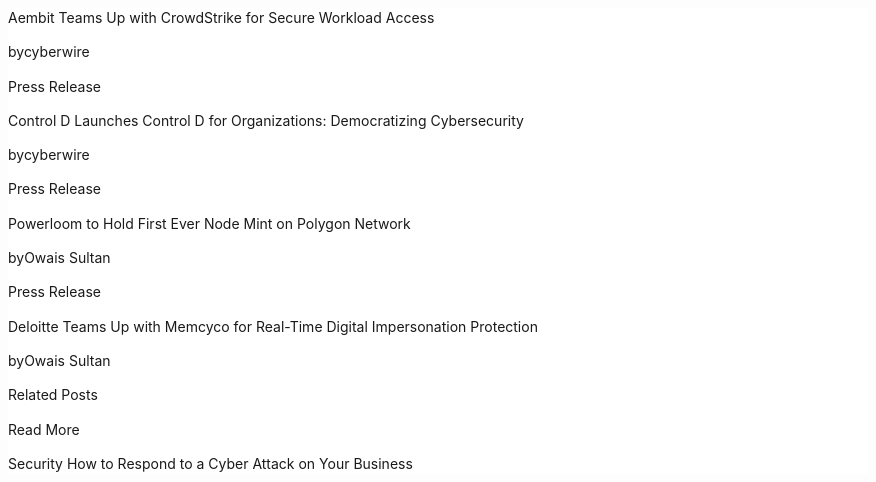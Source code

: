 Aembit Teams Up with CrowdStrike for Secure Workload Access

bycyberwire 








 




Press Release

Control D Launches Control D for Organizations: Democratizing Cybersecurity

bycyberwire 








 




Press Release

Powerloom to Hold First Ever Node Mint on Polygon Network

byOwais Sultan 








 




Press Release

Deloitte Teams Up with Memcyco for Real-Time Digital Impersonation Protection

byOwais Sultan 





 



Related Posts





 

Read More





Security
How to Respond to a Cyber Attack on Your Business
